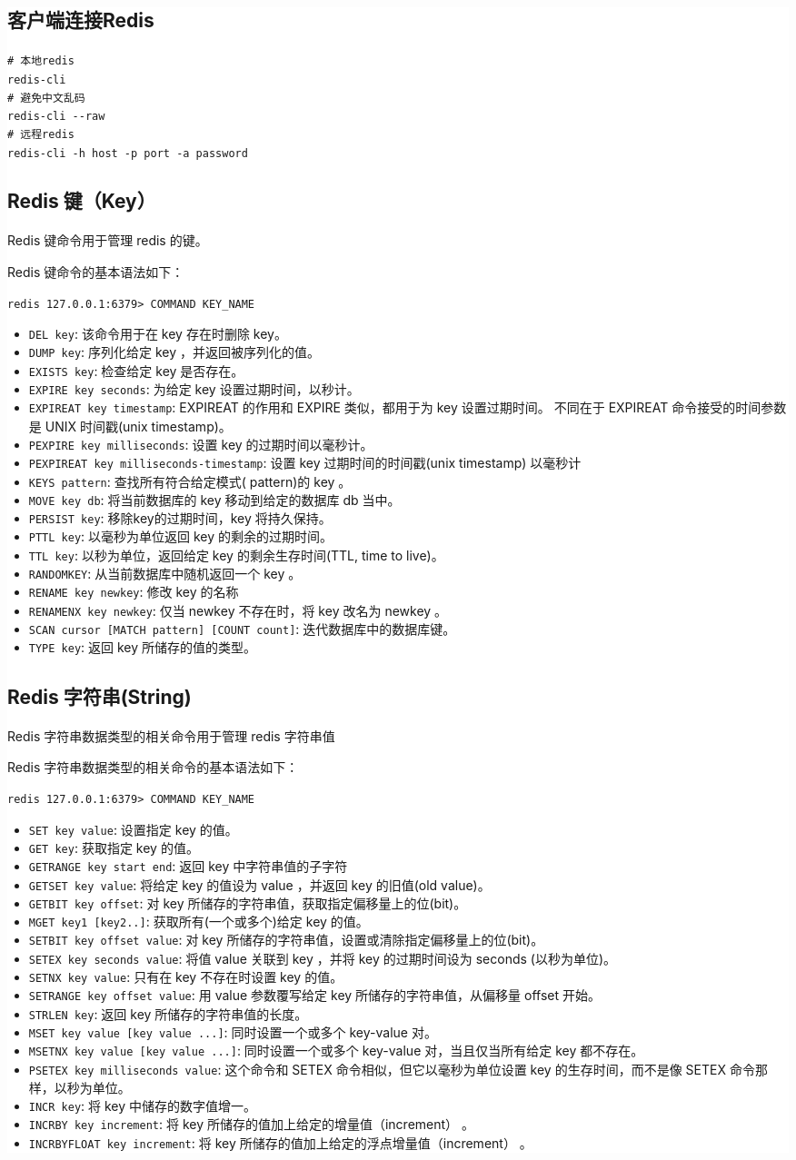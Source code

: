 ## 客户端连接Redis

```
# 本地redis
redis-cli
# 避免中文乱码
redis-cli --raw
# 远程redis
redis-cli -h host -p port -a password
```

## Redis 键（Key）

Redis 键命令用于管理 redis 的键。

Redis 键命令的基本语法如下：
```
redis 127.0.0.1:6379> COMMAND KEY_NAME
```

* `DEL key`: 该命令用于在 key 存在时删除 key。
* `DUMP key`: 序列化给定 key ，并返回被序列化的值。
* `EXISTS key`: 检查给定 key 是否存在。
* `EXPIRE key seconds`: 为给定 key 设置过期时间，以秒计。
* `EXPIREAT key timestamp`: EXPIREAT 的作用和 EXPIRE 类似，都用于为 key 设置过期时间。 不同在于 EXPIREAT 命令接受的时间参数是 UNIX 时间戳(unix timestamp)。
* `PEXPIRE key milliseconds`: 设置 key 的过期时间以毫秒计。
* `PEXPIREAT key milliseconds-timestamp`: 设置 key 过期时间的时间戳(unix timestamp) 以毫秒计
* `KEYS pattern`: 查找所有符合给定模式( pattern)的 key 。
* `MOVE key db`: 将当前数据库的 key 移动到给定的数据库 db 当中。
* `PERSIST key`: 移除key的过期时间，key 将持久保持。
* `PTTL key`: 以毫秒为单位返回 key 的剩余的过期时间。
* `TTL key`: 以秒为单位，返回给定 key 的剩余生存时间(TTL, time to live)。
* `RANDOMKEY`: 从当前数据库中随机返回一个 key 。
* `RENAME key newkey`: 修改 key 的名称
* `RENAMENX key newkey`: 仅当 newkey 不存在时，将 key 改名为 newkey 。
* `SCAN cursor [MATCH pattern] [COUNT count]`: 迭代数据库中的数据库键。
* `TYPE key`: 返回 key 所储存的值的类型。

## Redis 字符串(String)

Redis 字符串数据类型的相关命令用于管理 redis 字符串值

Redis 字符串数据类型的相关命令的基本语法如下：

```
redis 127.0.0.1:6379> COMMAND KEY_NAME
```

* `SET key value`: 设置指定 key 的值。
* `GET key`: 获取指定 key 的值。
* `GETRANGE key start end`: 返回 key 中字符串值的子字符
* `GETSET key value`: 将给定 key 的值设为 value ，并返回 key 的旧值(old value)。
* `GETBIT key offset`: 对 key 所储存的字符串值，获取指定偏移量上的位(bit)。
* `MGET key1 [key2..]`: 获取所有(一个或多个)给定 key 的值。
* `SETBIT key offset value`: 对 key 所储存的字符串值，设置或清除指定偏移量上的位(bit)。
* `SETEX key seconds value`: 将值 value 关联到 key ，并将 key 的过期时间设为 seconds (以秒为单位)。
* `SETNX key value`: 只有在 key 不存在时设置 key 的值。
* `SETRANGE key offset value`: 用 value 参数覆写给定 key 所储存的字符串值，从偏移量 offset 开始。
* `STRLEN key`: 返回 key 所储存的字符串值的长度。
* `MSET key value [key value ...]`: 同时设置一个或多个 key-value 对。
* `MSETNX key value [key value ...]`: 同时设置一个或多个 key-value 对，当且仅当所有给定 key 都不存在。
* `PSETEX key milliseconds value`: 这个命令和 SETEX 命令相似，但它以毫秒为单位设置 key 的生存时间，而不是像 SETEX 命令那样，以秒为单位。
* `INCR key`: 将 key 中储存的数字值增一。
* `INCRBY key increment`: 将 key 所储存的值加上给定的增量值（increment） 。
* `INCRBYFLOAT key increment`: 将 key 所储存的值加上给定的浮点增量值（increment） 。
